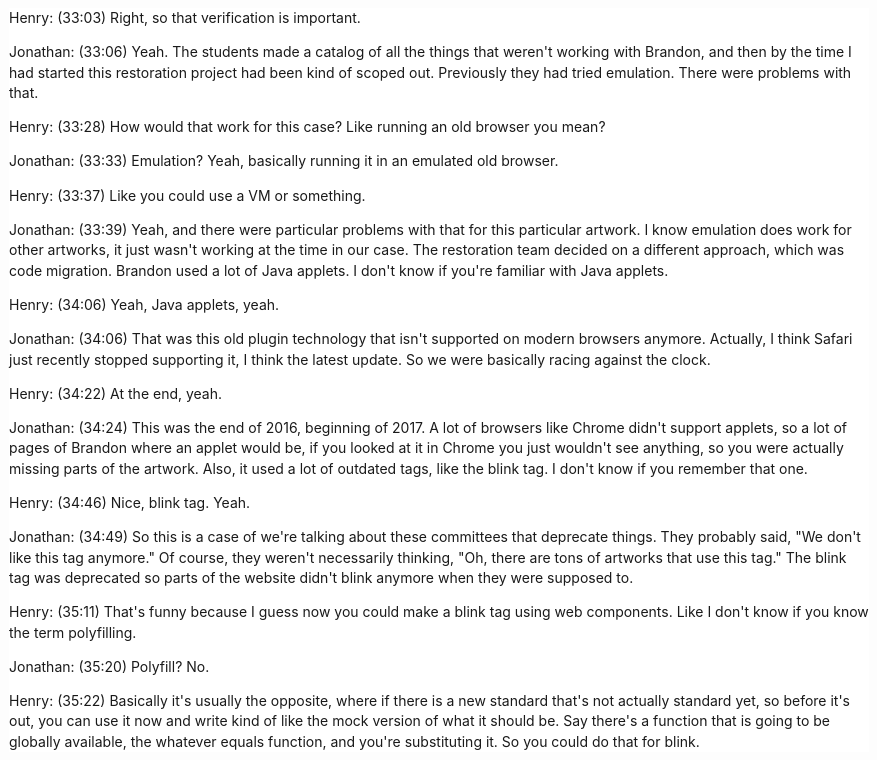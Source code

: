 Henry: (33:03)
Right, so that verification is important.

Jonathan: (33:06)
Yeah. The students made a catalog of all the things that weren't working with Brandon, and then by the time I had started this restoration project had been kind of scoped out. Previously they had tried emulation. There were problems with that.

Henry: (33:28)
How would that work for this case? Like running an old browser you mean?

Jonathan: (33:33)
Emulation? Yeah, basically running it in an emulated old browser.

Henry: (33:37)
Like you could use a VM or something.

Jonathan: (33:39)
Yeah, and there were particular problems with that for this particular artwork. I know emulation does work for other artworks, it just wasn't working at the time in our case. The restoration team decided on a different approach, which was code migration. Brandon used a lot of Java applets. I don't know if you're familiar with Java applets.

Henry: (34:06)
Yeah, Java applets, yeah.

Jonathan: (34:06)
That was this old plugin technology that isn't supported on modern browsers anymore. Actually, I think Safari just recently stopped supporting it, I think the latest update. So we were basically racing against the clock.

Henry: (34:22)
At the end, yeah.

Jonathan: (34:24)
This was the end of 2016, beginning of 2017. A lot of browsers like Chrome didn't support applets, so a lot of pages of Brandon where an applet would be, if you looked at it in Chrome you just wouldn't see anything, so you were actually missing parts of the artwork. Also, it used a lot of outdated tags, like the blink tag. I don't know if you remember that one.

Henry: (34:46)
Nice, blink tag. Yeah.

Jonathan: (34:49)
So this is a case of we're talking about these committees that deprecate things. They probably said, "We don't like this tag anymore." Of course, they weren't necessarily thinking, "Oh, there are tons of artworks that use this tag." The blink tag was deprecated so parts of the website didn't blink anymore when they were supposed to.

Henry: (35:11)
That's funny because I guess now you could make a blink tag using web components. Like I don't know if you know the term polyfilling.

Jonathan: (35:20)
Polyfill? No.

Henry: (35:22)
Basically it's usually the opposite, where if there is a new standard that's not actually standard yet, so before it's out, you can use it now and write kind of like the mock version of what it should be. Say there's a function that is going to be globally available, the whatever equals function, and you're substituting it. So you could do that for blink.
